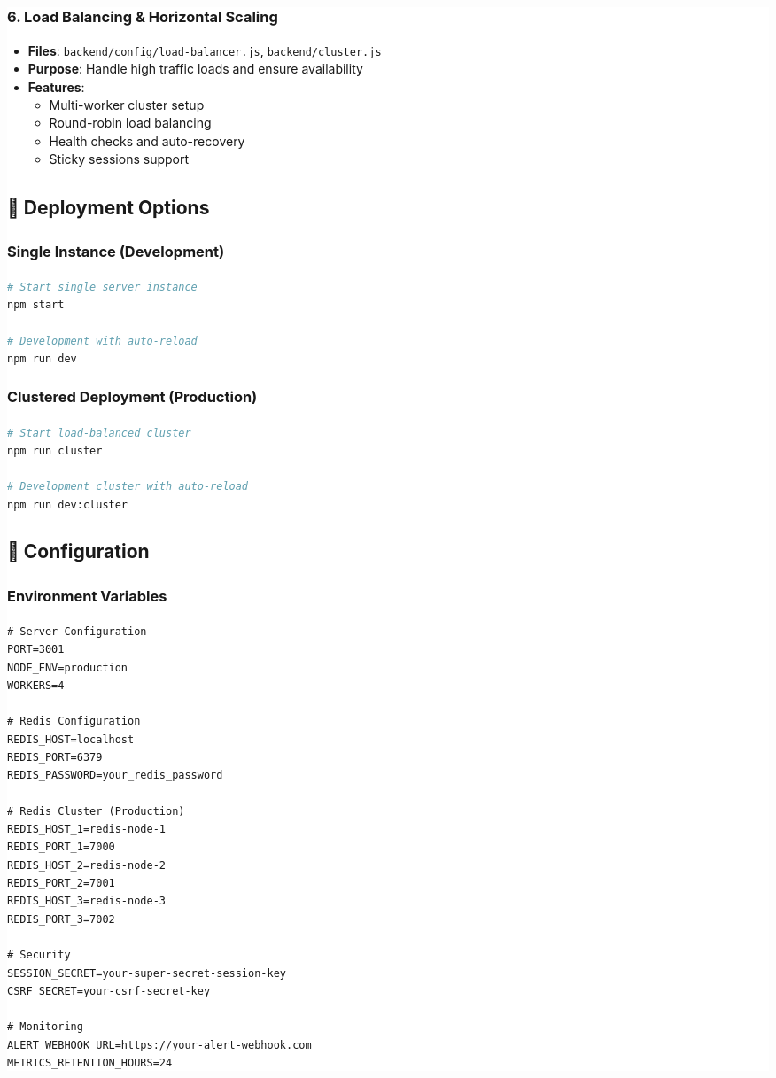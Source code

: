 ### 6. Load Balancing & Horizontal Scaling
- **Files**: `backend/config/load-balancer.js`, `backend/cluster.js`
- **Purpose**: Handle high traffic loads and ensure availability
- **Features**:
  - Multi-worker cluster setup
  - Round-robin load balancing
  - Health checks and auto-recovery
  - Sticky sessions support

## 🚀 Deployment Options

### Single Instance (Development)
```bash
# Start single server instance
npm start

# Development with auto-reload
npm run dev
```

### Clustered Deployment (Production)
```bash
# Start load-balanced cluster
npm run cluster

# Development cluster with auto-reload
npm run dev:cluster
```

## 🔧 Configuration

### Environment Variables

```env
# Server Configuration
PORT=3001
NODE_ENV=production
WORKERS=4

# Redis Configuration
REDIS_HOST=localhost
REDIS_PORT=6379
REDIS_PASSWORD=your_redis_password

# Redis Cluster (Production)
REDIS_HOST_1=redis-node-1
REDIS_PORT_1=7000
REDIS_HOST_2=redis-node-2
REDIS_PORT_2=7001
REDIS_HOST_3=redis-node-3
REDIS_PORT_3=7002

# Security
SESSION_SECRET=your-super-secret-session-key
CSRF_SECRET=your-csrf-secret-key

# Monitoring
ALERT_WEBHOOK_URL=https://your-alert-webhook.com
METRICS_RETENTION_HOURS=24
```
